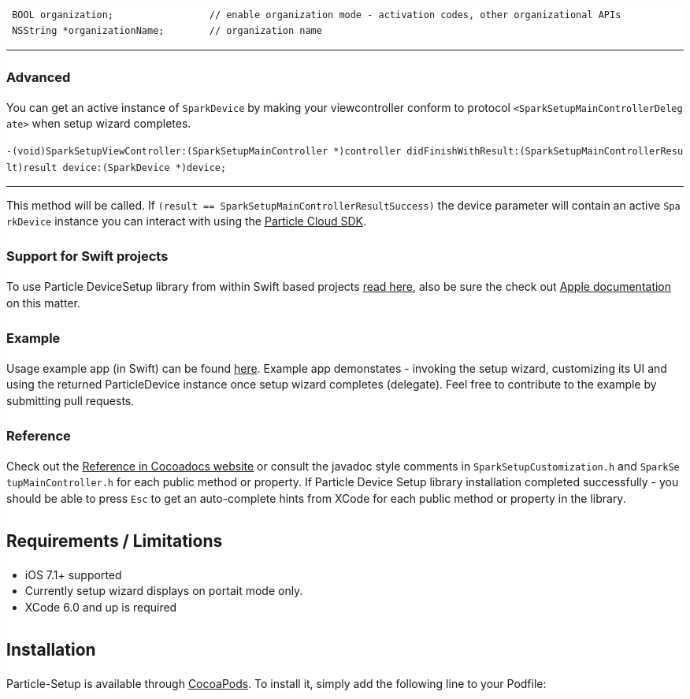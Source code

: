 ```objc
 BOOL organization;                 // enable organization mode - activation codes, other organizational APIs
 NSString *organizationName;        // organization name
```
---

### Advanced

You can get an active instance of `SparkDevice` by making your viewcontroller conform to protocol `<SparkSetupMainControllerDelegate>` when setup wizard completes.

```objc
-(void)SparkSetupViewController:(SparkSetupMainController *)controller didFinishWithResult:(SparkSetupMainControllerResult)result device:(SparkDevice *)device;
```
---

This method will be called. If `(result == SparkSetupMainControllerResultSuccess)` the device parameter will contain an active `SparkDevice` instance you can interact with using the [Particle Cloud SDK](https://cocoapods.org/pods/Spark-SDK).

### Support for Swift projects
To use Particle DeviceSetup library from within Swift based projects [read here](http://swiftalicio.us/2014/11/using-cocoapods-from-swift/),
also be sure the check out [Apple documentation](https://developer.apple.com/library/ios/documentation/Swift/Conceptual/BuildingCocoaApps/InteractingWithObjective-CAPIs.html) on this matter.

### Example
Usage example app (in Swift) can be found [here](https://github.com/spark/spark-setup-ios-example/). Example app demonstates - invoking the setup wizard, customizing its UI and using the returned ParticleDevice instance once
setup wizard completes (delegate). Feel free to contribute to the example by submitting pull requests.

### Reference

Check out the [Reference in Cocoadocs website](http://cocoadocs.org/docsets/SparkSetup/) or consult the javadoc style comments in `SparkSetupCustomization.h` and `SparkSetupMainController.h` for each public method or property.
If Particle Device Setup library installation completed successfully - you should be able to press `Esc` to get an auto-complete hints from XCode for each public method or property in the library.

## Requirements / Limitations

- iOS 7.1+ supported
- Currently setup wizard displays on portait mode only.
- XCode 6.0 and up is required

## Installation

Particle-Setup is available through [CocoaPods](http://cocoapods.org). To install
it, simply add the following line to your Podfile:
